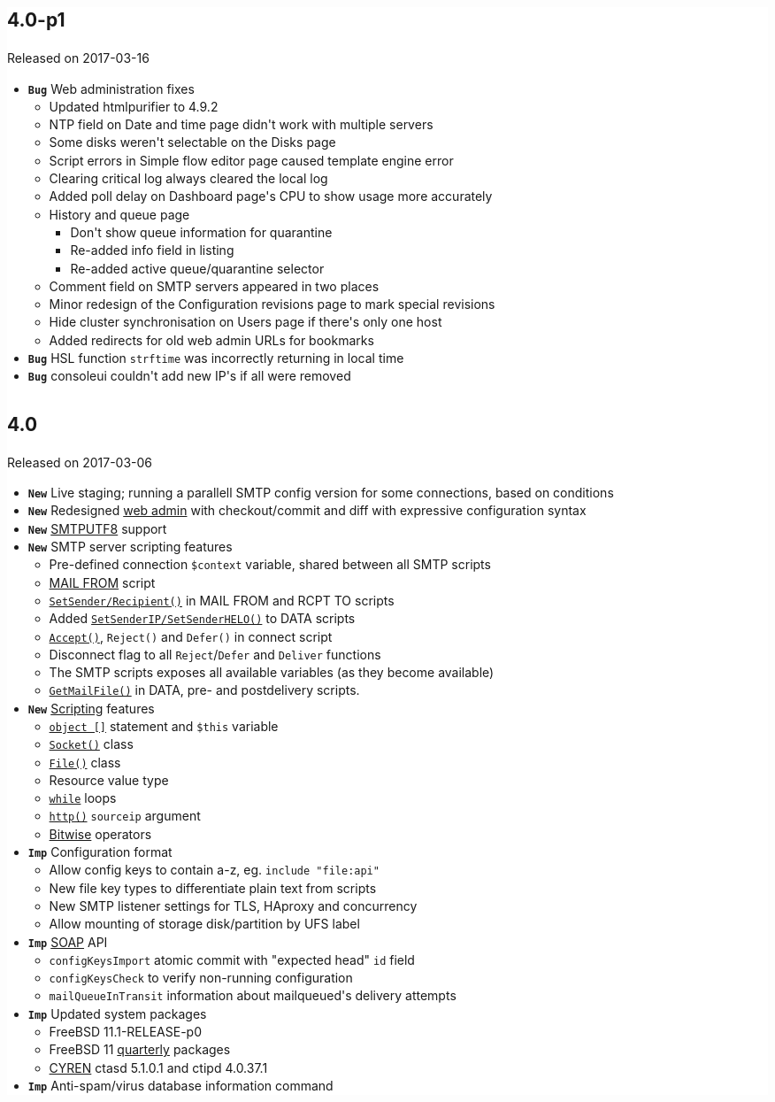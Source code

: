 ## 4.0-p1
Released on 2017-03-16
- **`Bug`** Web administration fixes
  - Updated htmlpurifier to 4.9.2
  - NTP field on Date and time page didn't work with multiple servers
  - Some disks weren't selectable on the Disks page
  - Script errors in Simple flow editor page caused template engine error
  - Clearing critical log always cleared the local log
  - Added poll delay on Dashboard page's CPU to show usage more accurately  
  - History and queue page
    - Don't show queue information for quarantine
    - Re-added info field in listing
    - Re-added active queue/quarantine selector
  - Comment field on SMTP servers appeared in two places
  - Minor redesign of the Configuration revisions page to mark special revisions
  - Hide cluster synchronisation on Users page if there's only one host
  - Added redirects for old web admin URLs for bookmarks
- **`Bug`** HSL function `strftime` was incorrectly returning in local time
- **`Bug`** consoleui couldn't add new IP's if all were removed

## 4.0
Released on 2017-03-06
- **`New`** Live staging; running a parallell SMTP config version for some connections, based on conditions 
- **`New`** Redesigned [web admin](http://demo.halon.se) with checkout/commit and diff with expressive configuration syntax
- **`New`** [SMTPUTF8](https://en.wikipedia.org/wiki/Extended_SMTP#SMTPUTF8) support
- **`New`** SMTP server scripting features
  - Pre-defined connection `$context` variable, shared between all SMTP scripts
  - [MAIL FROM](http://docs.halon.se/hsl/mailfrom.html) script
  - [`SetSender/Recipient()`](http://docs.halon.se/hsl/mailfrom.html#SetSender) in MAIL FROM and RCPT TO scripts
  - Added [`SetSenderIP/SetSenderHELO()`](http://docs.halon.se/hsl/data.html#SetSenderIP) to DATA scripts
  - [`Accept()`](http://docs.halon.se/hsl/connect.html#Accept), `Reject()` and `Defer()` in connect script
  - Disconnect flag to all `Reject`/`Defer` and `Deliver` functions
  - The SMTP scripts exposes all available variables (as they become available)
  - [`GetMailFile()`](http://docs.halon.se/hsl/data.html#GetMailFile) in DATA, pre- and postdelivery scripts.
- **`New`** [Scripting](http://docs.halon.se/hsl/) features
  - [`object []`](http://docs.halon.se/hsl/structures.html#object) statement and `$this` variable 
  - [`Socket()`](http://docs.halon.se/hsl/functions.html#Socket) class
  - [`File()`](http://docs.halon.se/hsl/functions.html#File) class
  - Resource value type
  - [`while`](http://docs.halon.se/hsl/structures.html#while) loops
  - [`http()`](http://docs.halon.se/hsl/functions.html#http) `sourceip` argument
  - [Bitwise](http://docs.halon.se/hsl/operators.html#bitwise) operators
- **`Imp`** Configuration format
  - Allow config keys to contain a-z, eg. `include "file:api"`
  - New file key types to differentiate plain text from scripts
  - New SMTP listener settings for TLS, HAproxy and concurrency
  - Allow mounting of storage disk/partition by UFS label
- **`Imp`** [SOAP](http://wiki.halon.se/SOAP) API
  - `configKeysImport` atomic commit with "expected head" `id` field
  - `configKeysCheck` to verify non-running configuration
  - `mailQueueInTransit` information about mailqueued's delivery attempts
- **`Imp`** Updated system packages
  - FreeBSD 11.1-RELEASE-p0
  - FreeBSD 11 [quarterly](http://pkg.freebsd.org/freebsd:10:x86:64/quarterly/) packages
  - [CYREN](http://wiki.halon.se/CYREN) ctasd 5.1.0.1 and ctipd 4.0.37.1
- **`Imp`** Anti-spam/virus database information command
